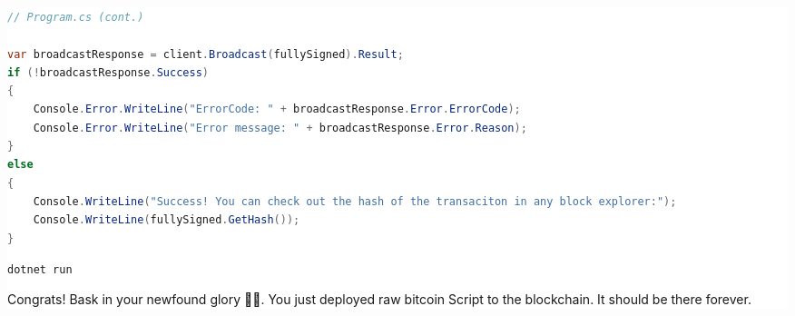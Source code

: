 ~~~ cs
// Program.cs (cont.)

var broadcastResponse = client.Broadcast(fullySigned).Result;
if (!broadcastResponse.Success)
{
    Console.Error.WriteLine("ErrorCode: " + broadcastResponse.Error.ErrorCode);
    Console.Error.WriteLine("Error message: " + broadcastResponse.Error.Reason);
}
else
{
    Console.WriteLine("Success! You can check out the hash of the transaciton in any block explorer:");
    Console.WriteLine(fullySigned.GetHash());
}
~~~

~~~ console
dotnet run
~~~

Congrats! Bask in your newfound glory 🥳🎉. You just deployed raw bitcoin Script to the blockchain. It should be there forever.

